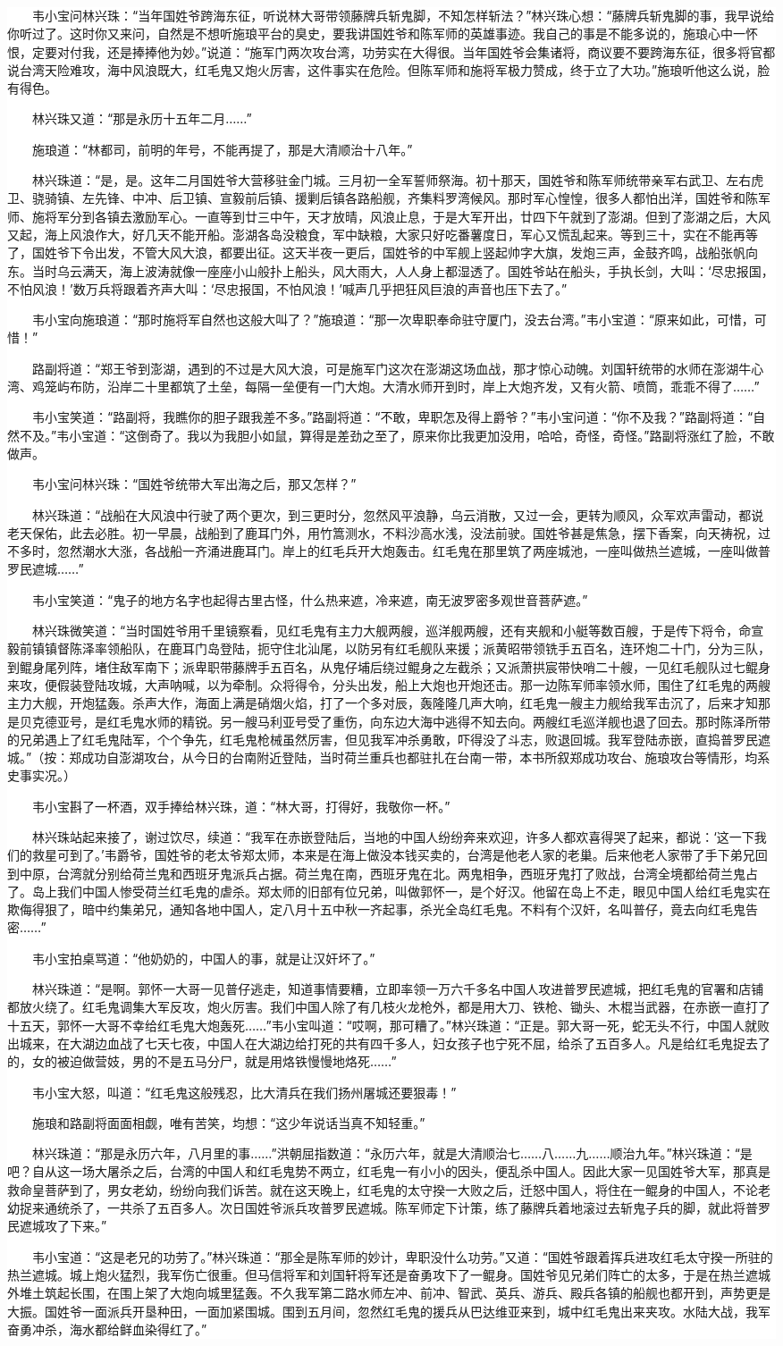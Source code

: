 　　韦小宝问林兴珠：“当年国姓爷跨海东征，听说林大哥带领藤牌兵斩鬼脚，不知怎样斩法？”林兴珠心想：“藤牌兵斩鬼脚的事，我早说给你听过了。这时你又来问，自然是不想听施琅平台的臭史，要我讲国姓爷和陈军师的英雄事迹。我自己的事是不能多说的，施琅心中一怀恨，定要对付我，还是捧捧他为妙。”说道：“施军门两次攻台湾，功劳实在大得很。当年国姓爷会集诸将，商议要不要跨海东征，很多将官都说台湾天险难攻，海中风浪既大，红毛鬼又炮火厉害，这件事实在危险。但陈军师和施将军极力赞成，终于立了大功。”施琅听他这么说，脸有得色。

　　林兴珠又道：“那是永历十五年二月……”

　　施琅道：“林都司，前明的年号，不能再提了，那是大清顺治十八年。”

　　林兴珠道：“是，是。这年二月国姓爷大营移驻金门城。三月初一全军誓师祭海。初十那天，国姓爷和陈军师统带亲军右武卫、左右虎卫、骁骑镇、左先锋、中冲、后卫镇、宣毅前后镇、援剿后镇各路船舰，齐集料罗湾候风。那时军心惶惶，很多人都怕出洋，国姓爷和陈军师、施将军分到各镇去激励军心。一直等到廿三中午，天才放晴，风浪止息，于是大军开出，廿四下午就到了澎湖。但到了澎湖之后，大风又起，海上风浪作大，好几天不能开船。澎湖各岛没粮食，军中缺粮，大家只好吃番薯度日，军心又慌乱起来。等到三十，实在不能再等了，国姓爷下令出发，不管大风大浪，都要出征。这天半夜一更后，国姓爷的中军舰上竖起帅字大旗，发炮三声，金鼓齐鸣，战船张帆向东。当时乌云满天，海上波涛就像一座座小山般扑上船头，风大雨大，人人身上都湿透了。国姓爷站在船头，手执长剑，大叫：‘尽忠报国，不怕风浪！’数万兵将跟着齐声大叫：‘尽忠报国，不怕风浪！’喊声几乎把狂风巨浪的声音也压下去了。”

　　韦小宝向施琅道：“那时施将军自然也这般大叫了？”施琅道：“那一次卑职奉命驻守厦门，没去台湾。”韦小宝道：“原来如此，可惜，可惜！”

　　路副将道：“郑王爷到澎湖，遇到的不过是大风大浪，可是施军门这次在澎湖这场血战，那才惊心动魄。刘国轩统带的水师在澎湖牛心湾、鸡笼屿布防，沿岸二十里都筑了土垒，每隔一垒便有一门大炮。大清水师开到时，岸上大炮齐发，又有火箭、喷筒，乖乖不得了……”

　　韦小宝笑道：“路副将，我瞧你的胆子跟我差不多。”路副将道：“不敢，卑职怎及得上爵爷？”韦小宝问道：“你不及我？”路副将道：“自然不及。”韦小宝道：“这倒奇了。我以为我胆小如鼠，算得是差劲之至了，原来你比我更加没用，哈哈，奇怪，奇怪。”路副将涨红了脸，不敢做声。

　　韦小宝问林兴珠：“国姓爷统带大军出海之后，那又怎样？”

　　林兴珠道：“战船在大风浪中行驶了两个更次，到三更时分，忽然风平浪静，乌云消散，又过一会，更转为顺风，众军欢声雷动，都说老天保佑，此去必胜。初一早晨，战船到了鹿耳门外，用竹篙测水，不料沙高水浅，没法前驶。国姓爷甚是焦急，摆下香案，向天祷祝，过不多时，忽然潮水大涨，各战船一齐涌进鹿耳门。岸上的红毛兵开大炮轰击。红毛鬼在那里筑了两座城池，一座叫做热兰遮城，一座叫做普罗民遮城……”

　　韦小宝笑道：“鬼子的地方名字也起得古里古怪，什么热来遮，冷来遮，南无波罗密多观世音菩萨遮。”

　　林兴珠微笑道：“当时国姓爷用千里镜察看，见红毛鬼有主力大舰两艘，巡洋舰两艘，还有夹舰和小艇等数百艘，于是传下将令，命宣毅前镇镇督陈泽率领船队，在鹿耳门岛登陆，扼守住北汕尾，以防另有红毛舰队来援；派黄昭带领铣手五百名，连环炮二十门，分为三队，到鲲身尾列阵，堵住敌军南下；派卑职带藤牌手五百名，从鬼仔埔后绕过鲲身之左截杀；又派萧拱宸带快哨二十艘，一见红毛舰队过七鲲身来攻，便假装登陆攻城，大声呐喊，以为牵制。众将得令，分头出发，船上大炮也开炮还击。那一边陈军师率领水师，围住了红毛鬼的两艘主力大舰，开炮猛轰。杀声大作，海面上满是硝烟火焰，打了一个多对辰，轰隆隆几声大响，红毛鬼一艘主力舰给我军击沉了，后来才知那是贝克德亚号，是红毛鬼水师的精锐。另一艘马利亚号受了重伤，向东边大海中逃得不知去向。两艘红毛巡洋舰也退了回去。那时陈泽所带的兄弟遇上了红毛鬼陆军，个个争先，红毛鬼枪械虽然厉害，但见我军冲杀勇敢，吓得没了斗志，败退回城。我军登陆赤嵌，直捣普罗民遮城。”（按：郑成功自澎湖攻台，从今日的台南附近登陆，当时荷兰重兵也都驻扎在台南一带，本书所叙郑成功攻台、施琅攻台等情形，均系史事实况。）

　　韦小宝斟了一杯酒，双手捧给林兴珠，道：“林大哥，打得好，我敬你一杯。”

　　林兴珠站起来接了，谢过饮尽，续道：“我军在赤嵌登陆后，当地的中国人纷纷奔来欢迎，许多人都欢喜得哭了起来，都说：‘这一下我们的救星可到了。’韦爵爷，国姓爷的老太爷郑太师，本来是在海上做没本钱买卖的，台湾是他老人家的老巢。后来他老人家带了手下弟兄回到中原，台湾就分别给荷兰鬼和西班牙鬼派兵占据。荷兰鬼在南，西班牙鬼在北。两鬼相争，西班牙鬼打了败战，台湾全境都给荷兰鬼占了。岛上我们中国人惨受荷兰红毛鬼的虐杀。郑太师的旧部有位兄弟，叫做郭怀一，是个好汉。他留在岛上不走，眼见中国人给红毛鬼实在欺侮得狠了，暗中约集弟兄，通知各地中国人，定八月十五中秋一齐起事，杀光全岛红毛鬼。不料有个汉奸，名叫普仔，竟去向红毛鬼告密……”

　　韦小宝拍桌骂道：“他奶奶的，中国人的事，就是让汉奸坏了。”

　　林兴珠道：“是啊。郭怀一大哥一见普仔逃走，知道事情要糟，立即率领一万六千多名中国人攻进普罗民遮城，把红毛鬼的官署和店铺都放火绕了。红毛鬼调集大军反攻，炮火厉害。我们中国人除了有几枝火龙枪外，都是用大刀、铁枪、锄头、木棍当武器，在赤嵌一直打了十五天，郭怀一大哥不幸给红毛鬼大炮轰死……”韦小宝叫道：“哎啊，那可糟了。”林兴珠道：“正是。郭大哥一死，蛇无头不行，中国人就败出城来，在大湖边血战了七天七夜，中国人在大湖边给打死的共有四千多人，妇女孩子也宁死不屈，给杀了五百多人。凡是给红毛鬼捉去了的，女的被迫做营妓，男的不是五马分尸，就是用烙铁慢慢地烙死……”

　　韦小宝大怒，叫道：“红毛鬼这般残忍，比大清兵在我们扬州屠城还要狠毒！”

　　施琅和路副将面面相觑，唯有苦笑，均想：“这少年说话当真不知轻重。”

　　林兴珠道：“那是永历六年，八月里的事……”洪朝屈指数道：“永历六年，就是大清顺治七……八……九……顺治九年。”林兴珠道：“是吧？自从这一场大屠杀之后，台湾的中国人和红毛鬼势不两立，红毛鬼一有小小的因头，便乱杀中国人。因此大家一见国姓爷大军，那真是救命皇菩萨到了，男女老幼，纷纷向我们诉苦。就在这天晚上，红毛鬼的太守揆一大败之后，迁怒中国人，将住在一鲲身的中国人，不论老幼捉来通统杀了，一共杀了五百多人。次日国姓爷派兵攻普罗民遮城。陈军师定下计策，练了藤牌兵着地滚过去斩鬼子兵的脚，就此将普罗民遮城攻了下来。”

　　韦小宝道：“这是老兄的功劳了。”林兴珠道：“那全是陈军师的妙计，卑职没什么功劳。”又道：“国姓爷跟着挥兵进攻红毛太守揆一所驻的热兰遮城。城上炮火猛烈，我军伤亡很重。但马信将军和刘国轩将军还是奋勇攻下了一鲲身。国姓爷见兄弟们阵亡的太多，于是在热兰遮城外堆土筑起长围，在围上架了大炮向城里猛轰。不久我军第二路水师左冲、前冲、智武、英兵、游兵、殿兵各镇的船舰也都开到，声势更是大振。国姓爷一面派兵开垦种田，一面加紧围城。围到五月间，忽然红毛鬼的援兵从巴达维亚来到，城中红毛鬼出来夹攻。水陆大战，我军奋勇冲杀，海水都给鲜血染得红了。”

